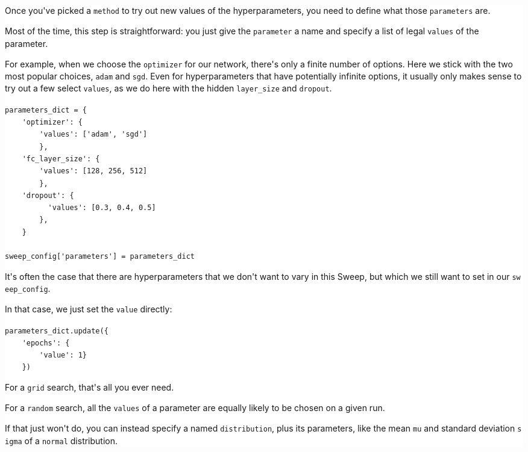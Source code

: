 Once you've picked a `method` to try out new values of the hyperparameters,
you need to define what those `parameters` are.

Most of the time, this step is straightforward:
you just give the `parameter` a name
and specify a list of legal `values`
of the parameter.

For example, when we choose the `optimizer` for our network,
there's only a finite number of options.
Here we stick with the two most popular choices, `adam` and `sgd`.
Even for hyperparameters that have potentially infinite options,
it usually only makes sense to try out
a few select `values`,
as we do here with the hidden `layer_size` and `dropout`.


```
parameters_dict = {
    'optimizer': {
        'values': ['adam', 'sgd']
        },
    'fc_layer_size': {
        'values': [128, 256, 512]
        },
    'dropout': {
          'values': [0.3, 0.4, 0.5]
        },
    }

sweep_config['parameters'] = parameters_dict
```

It's often the case that there are hyperparameters
that we don't want to vary in this Sweep,
but which we still want to set in our `sweep_config`.

In that case, we just set the `value` directly:


```
parameters_dict.update({
    'epochs': {
        'value': 1}
    })
```

For a `grid` search, that's all you ever need.

For a `random` search,
all the `values` of a parameter are equally likely to be chosen on a given run.

If that just won't do,
you can instead specify a named `distribution`,
plus its parameters, like the mean `mu`
and standard deviation `sigma` of a `normal` distribution.
